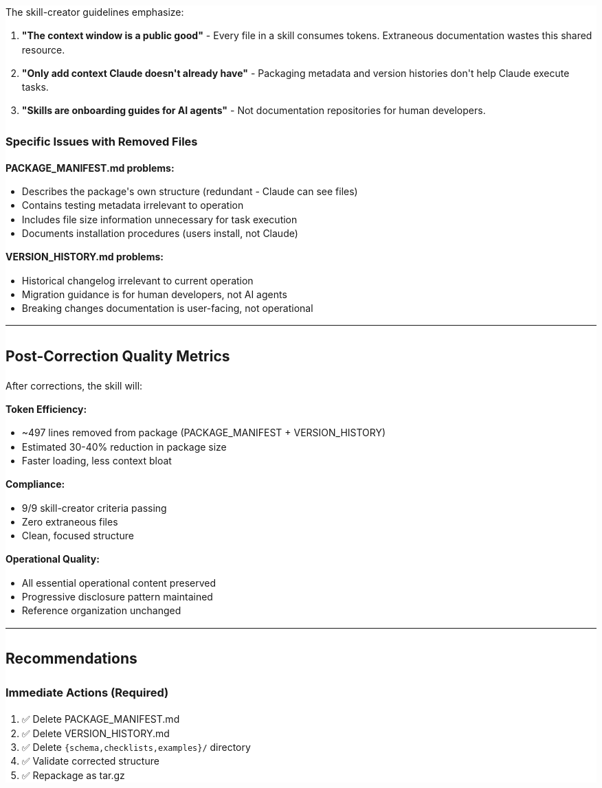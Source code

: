 The skill-creator guidelines emphasize:

1. **"The context window is a public good"** - Every file in a skill consumes tokens. Extraneous documentation wastes this shared resource.

2. **"Only add context Claude doesn't already have"** - Packaging metadata and version histories don't help Claude execute tasks.

3. **"Skills are onboarding guides for AI agents"** - Not documentation repositories for human developers.

### Specific Issues with Removed Files

**PACKAGE_MANIFEST.md problems:**
- Describes the package's own structure (redundant - Claude can see files)
- Contains testing metadata irrelevant to operation
- Includes file size information unnecessary for task execution
- Documents installation procedures (users install, not Claude)

**VERSION_HISTORY.md problems:**
- Historical changelog irrelevant to current operation
- Migration guidance is for human developers, not AI agents
- Breaking changes documentation is user-facing, not operational

---

## Post-Correction Quality Metrics

After corrections, the skill will:

**Token Efficiency:**
- ~497 lines removed from package (PACKAGE_MANIFEST + VERSION_HISTORY)
- Estimated 30-40% reduction in package size
- Faster loading, less context bloat

**Compliance:**
- 9/9 skill-creator criteria passing
- Zero extraneous files
- Clean, focused structure

**Operational Quality:**
- All essential operational content preserved
- Progressive disclosure pattern maintained
- Reference organization unchanged

---

## Recommendations

### Immediate Actions (Required)
1. ✅ Delete PACKAGE_MANIFEST.md
2. ✅ Delete VERSION_HISTORY.md  
3. ✅ Delete `{schema,checklists,examples}/` directory
4. ✅ Validate corrected structure
5. ✅ Repackage as tar.gz
